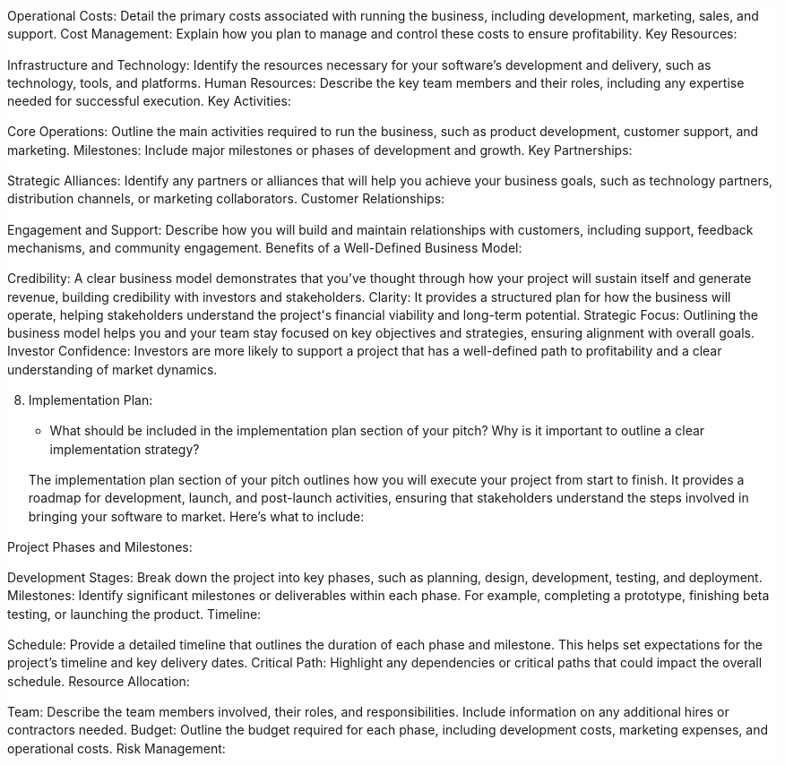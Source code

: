 Operational Costs: Detail the primary costs associated with running the business, including development, marketing, sales, and support.
Cost Management: Explain how you plan to manage and control these costs to ensure profitability.
Key Resources:

Infrastructure and Technology: Identify the resources necessary for your software’s development and delivery, such as technology, tools, and platforms.
Human Resources: Describe the key team members and their roles, including any expertise needed for successful execution.
Key Activities:

Core Operations: Outline the main activities required to run the business, such as product development, customer support, and marketing.
Milestones: Include major milestones or phases of development and growth.
Key Partnerships:

Strategic Alliances: Identify any partners or alliances that will help you achieve your business goals, such as technology partners, distribution channels, or marketing collaborators.
Customer Relationships:

Engagement and Support: Describe how you will build and maintain relationships with customers, including support, feedback mechanisms, and community engagement.
Benefits of a Well-Defined Business Model:

Credibility: A clear business model demonstrates that you’ve thought through how your project will sustain itself and generate revenue, building credibility with investors and stakeholders.
Clarity: It provides a structured plan for how the business will operate, helping stakeholders understand the project's financial viability and long-term potential.
Strategic Focus: Outlining the business model helps you and your team stay focused on key objectives and strategies, ensuring alignment with overall goals.
Investor Confidence: Investors are more likely to support a project that has a well-defined path to profitability and a clear understanding of market dynamics.

8. Implementation Plan:
   - What should be included in the implementation plan section of your pitch? Why is it important to outline a clear implementation strategy?

   The implementation plan section of your pitch outlines how you will execute your project from start to finish. It provides a roadmap for development, launch, and post-launch activities, ensuring that stakeholders understand the steps involved in bringing your software to market. Here’s what to include:

Project Phases and Milestones:

Development Stages: Break down the project into key phases, such as planning, design, development, testing, and deployment.
Milestones: Identify significant milestones or deliverables within each phase. For example, completing a prototype, finishing beta testing, or launching the product.
Timeline:

Schedule: Provide a detailed timeline that outlines the duration of each phase and milestone. This helps set expectations for the project’s timeline and key delivery dates.
Critical Path: Highlight any dependencies or critical paths that could impact the overall schedule.
Resource Allocation:

Team: Describe the team members involved, their roles, and responsibilities. Include information on any additional hires or contractors needed.
Budget: Outline the budget required for each phase, including development costs, marketing expenses, and operational costs.
Risk Management:

